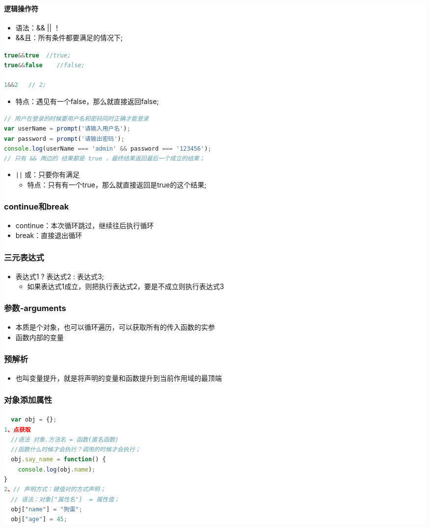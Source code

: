 #### 逻辑操作符

* 语法：&&  ||  ！
* &&且：所有条件都要满足的情况下;

```js
true&&true  //true;
true&&false    //false;

1&&2   // 2;
```

* 特点：遇见有一个false，那么就直接返回false;

```js
// 用户在登录的时候要用户名和密码同时正确才能登录
var userName = prompt('请输入用户名');
var password = prompt('请输出密码');
console.log(userName === 'admin' && password === '123456');
// 只有 && 两边的 结果都是 true ，最终结果返回最后一个成立的结果；
```

* `||` 或：只要你有满足
  * 特点：只有有一个true，那么就直接返回是true的这个结果;

### continue和break

* continue：本次循环跳过，继续往后执行循环
* break：直接退出循环

### 三元表达式

* 表达式1 ? 表达式2 : 表达式3;
  * 如果表达式1成立，则把执行表达式2，要是不成立则执行表达式3

### 参数-arguments

* 本质是个对象，也可以循环遍历，可以获取所有的传入函数的实参
* 函数内部的变量

### 预解析

* 也叫变量提升，就是将声明的变量和函数提升到当前作用域的最顶端

### 对象添加属性

```js
  var obj = {};
1、点获取
  //语法 对象.方法名 = 函数(匿名函数)
  //函数什么时候才会执行？调用的时候才会执行；
  obj.say_name = function() {
    console.log(obj.name);
}
2、// 声明方式：键值对的方式声明；
  // 语法：对象["属性名"]  = 属性值；
  obj["name"] = "狗蛋";
  obj["age"] = 45;
```
